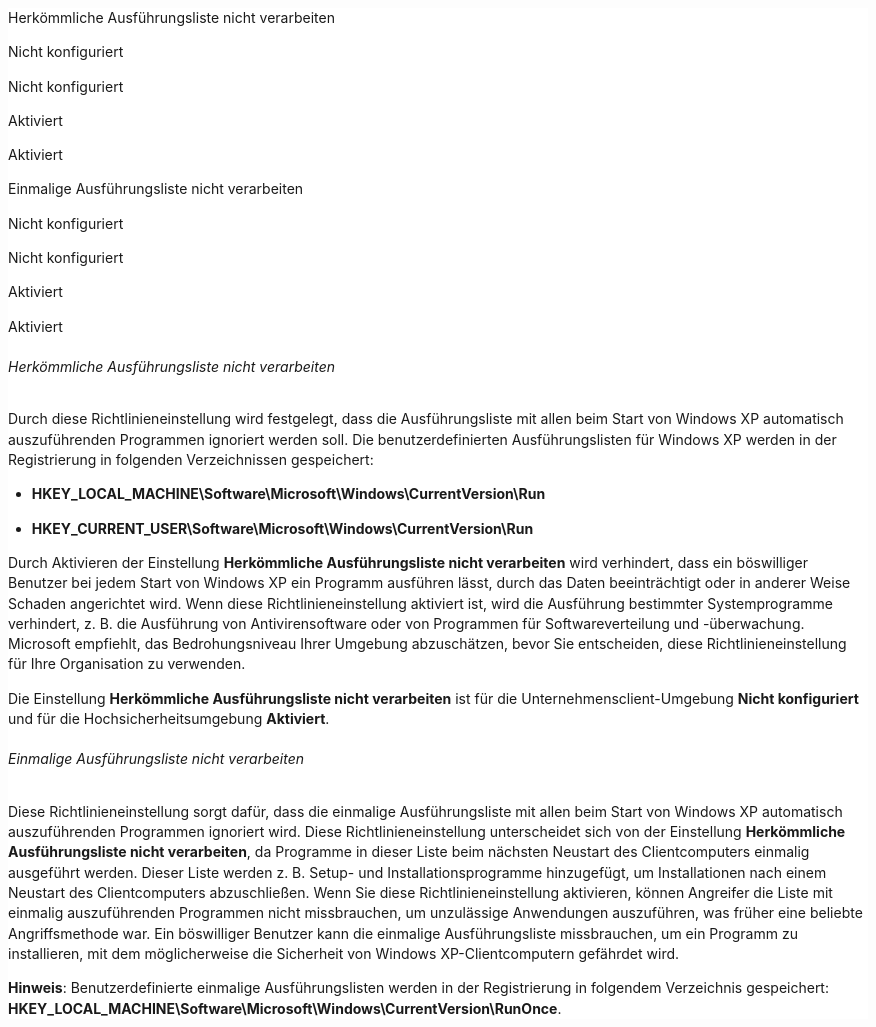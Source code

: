 <tbody>  
<tr class="odd">
<td style="border:1px solid black;"><p>Herkömmliche Ausführungsliste nicht verarbeiten</p></td>
<td style="border:1px solid black;"><p>Nicht konfiguriert</p></td>
<td style="border:1px solid black;"><p>Nicht konfiguriert</p></td>
<td style="border:1px solid black;"><p>Aktiviert</p></td>
<td style="border:1px solid black;"><p>Aktiviert</p></td>
</tr>  
<tr class="even">
<td style="border:1px solid black;"><p>Einmalige Ausführungsliste nicht verarbeiten</p></td>
<td style="border:1px solid black;"><p>Nicht konfiguriert</p></td>
<td style="border:1px solid black;"><p>Nicht konfiguriert</p></td>
<td style="border:1px solid black;"><p>Aktiviert</p></td>
<td style="border:1px solid black;"><p>Aktiviert</p></td>
</tr>  
</tbody>  
</table>
  
###### Herkömmliche Ausführungsliste nicht verarbeiten
  
Durch diese Richtlinieneinstellung wird festgelegt, dass die Ausführungsliste mit allen beim Start von Windows XP automatisch auszuführenden Programmen ignoriert werden soll. Die benutzerdefinierten Ausführungslisten für Windows XP werden in der Registrierung in folgenden Verzeichnissen gespeichert:
  
-   **HKEY\_LOCAL\_MACHINE\\Software\\Microsoft\\Windows\\CurrentVersion\\Run**
  
-   **HKEY\_CURRENT\_USER\\Software\\Microsoft\\Windows\\CurrentVersion\\Run**
  
Durch Aktivieren der Einstellung **Herkömmliche Ausführungsliste nicht verarbeiten** wird verhindert, dass ein böswilliger Benutzer bei jedem Start von Windows XP ein Programm ausführen lässt, durch das Daten beeinträchtigt oder in anderer Weise Schaden angerichtet wird. Wenn diese Richtlinieneinstellung aktiviert ist, wird die Ausführung bestimmter Systemprogramme verhindert, z. B. die Ausführung von Antivirensoftware oder von Programmen für Softwareverteilung und -überwachung. Microsoft empfiehlt, das Bedrohungsniveau Ihrer Umgebung abzuschätzen, bevor Sie entscheiden, diese Richtlinieneinstellung für Ihre Organisation zu verwenden.
  
Die Einstellung **Herkömmliche Ausführungsliste nicht verarbeiten** ist für die Unternehmensclient-Umgebung **Nicht konfiguriert** und für die Hochsicherheitsumgebung **Aktiviert**.
  
###### Einmalige Ausführungsliste nicht verarbeiten
  
Diese Richtlinieneinstellung sorgt dafür, dass die einmalige Ausführungsliste mit allen beim Start von Windows XP automatisch auszuführenden Programmen ignoriert wird. Diese Richtlinieneinstellung unterscheidet sich von der Einstellung **Herkömmliche Ausführungsliste nicht verarbeiten**, da Programme in dieser Liste beim nächsten Neustart des Clientcomputers einmalig ausgeführt werden. Dieser Liste werden z. B. Setup- und Installationsprogramme hinzugefügt, um Installationen nach einem Neustart des Clientcomputers abzuschließen. Wenn Sie diese Richtlinieneinstellung aktivieren, können Angreifer die Liste mit einmalig auszuführenden Programmen nicht missbrauchen, um unzulässige Anwendungen auszuführen, was früher eine beliebte Angriffsmethode war. Ein böswilliger Benutzer kann die einmalige Ausführungsliste missbrauchen, um ein Programm zu installieren, mit dem möglicherweise die Sicherheit von Windows XP-Clientcomputern gefährdet wird.
  
**Hinweis**: Benutzerdefinierte einmalige Ausführungslisten werden in der Registrierung in folgendem Verzeichnis gespeichert: **HKEY\_LOCAL\_MACHINE\\Software\\Microsoft\\Windows\\CurrentVersion\\RunOnce**.
  